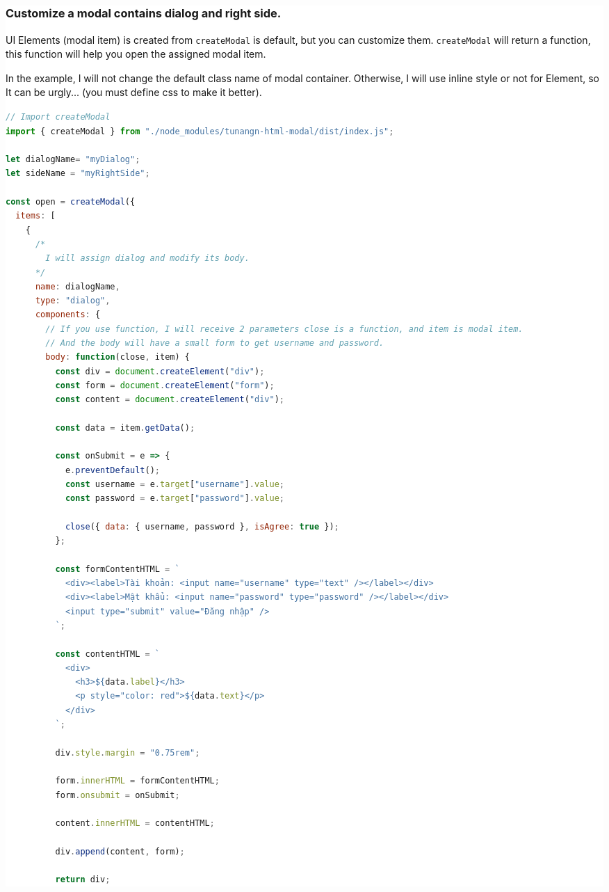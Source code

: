 ### Customize a modal contains dialog and right side.
UI Elements (modal item) is created from `createModal` is default, but you can customize them. `createModal` will return a function, this function will help you open the assigned modal item.

In the example, I will not change the default class name of modal container. Otherwise, I will use inline style or not for Element, so It can be urgly... (you must define css to make it better).
```js
// Import createModal
import { createModal } from "./node_modules/tunangn-html-modal/dist/index.js";

let dialogName= "myDialog";
let sideName = "myRightSide";

const open = createModal({
  items: [
    {
      /*
        I will assign dialog and modify its body.
      */
      name: dialogName,
      type: "dialog",
      components: {
        // If you use function, I will receive 2 parameters close is a function, and item is modal item.
        // And the body will have a small form to get username and password.
        body: function(close, item) {
          const div = document.createElement("div");
          const form = document.createElement("form");
          const content = document.createElement("div");

          const data = item.getData();

          const onSubmit = e => {
            e.preventDefault();
            const username = e.target["username"].value;
            const password = e.target["password"].value;

            close({ data: { username, password }, isAgree: true });
          };

          const formContentHTML = `
            <div><label>Tài khoản: <input name="username" type="text" /></label></div>
            <div><label>Mật khẩu: <input name="password" type="password" /></label></div>
            <input type="submit" value="Đăng nhập" />
          `;

          const contentHTML = `
            <div>
              <h3>${data.label}</h3>
              <p style="color: red">${data.text}</p>
            </div>
          `;

          div.style.margin = "0.75rem";

          form.innerHTML = formContentHTML;
          form.onsubmit = onSubmit;

          content.innerHTML = contentHTML;

          div.append(content, form);

          return div;
```